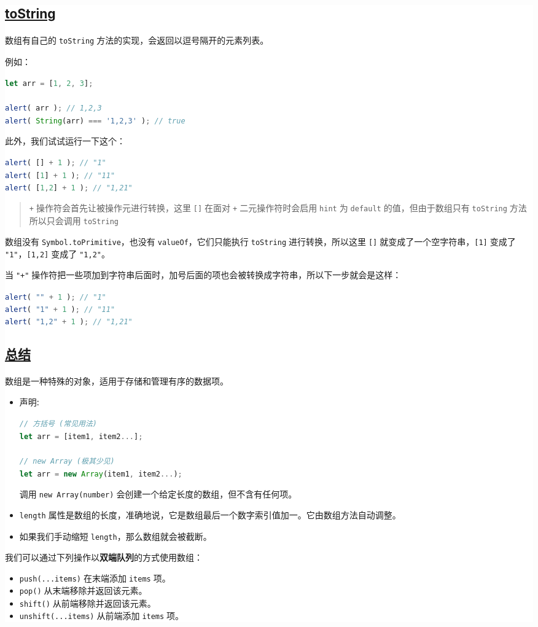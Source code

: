 ## [toString](https://zh.javascript.info/array#tostring)

数组有自己的 `toString` 方法的实现，会返回以逗号隔开的元素列表。

例如：

```javascript
let arr = [1, 2, 3];

alert( arr ); // 1,2,3
alert( String(arr) === '1,2,3' ); // true
```

此外，我们试试运行一下这个：

```javascript
alert( [] + 1 ); // "1"
alert( [1] + 1 ); // "11"
alert( [1,2] + 1 ); // "1,21"
```

> `+` 操作符会首先让被操作元进行转换，这里 `[]` 在面对 `+` 二元操作符时会启用 `hint` 为 `default` 的值，但由于数组只有 `toString` 方法所以只会调用 `toString`

数组没有 `Symbol.toPrimitive`，也没有 `valueOf`，它们只能执行 `toString` 进行转换，所以这里 `[]` 就变成了一个空字符串，`[1]` 变成了 `"1"`，`[1,2]` 变成了 `"1,2"`。

当 `"+"` 操作符把一些项加到字符串后面时，加号后面的项也会被转换成字符串，所以下一步就会是这样：

```javascript
alert( "" + 1 ); // "1"
alert( "1" + 1 ); // "11"
alert( "1,2" + 1 ); // "1,21"
```

## [总结](https://zh.javascript.info/array#zong-jie)

数组是一种特殊的对象，适用于存储和管理有序的数据项。

- 声明:

  ```javascript
  // 方括号 (常见用法)
  let arr = [item1, item2...];
  
  // new Array (极其少见)
  let arr = new Array(item1, item2...);
  ```

  调用 `new Array(number)` 会创建一个给定长度的数组，但不含有任何项。

- `length` 属性是数组的长度，准确地说，它是数组最后一个数字索引值加一。它由数组方法自动调整。

- 如果我们手动缩短 `length`，那么数组就会被截断。

我们可以通过下列操作以**双端队列**的方式使用数组：

- `push(...items)` 在末端添加 `items` 项。
- `pop()` 从末端移除并返回该元素。
- `shift()` 从前端移除并返回该元素。
- `unshift(...items)` 从前端添加 `items` 项。
